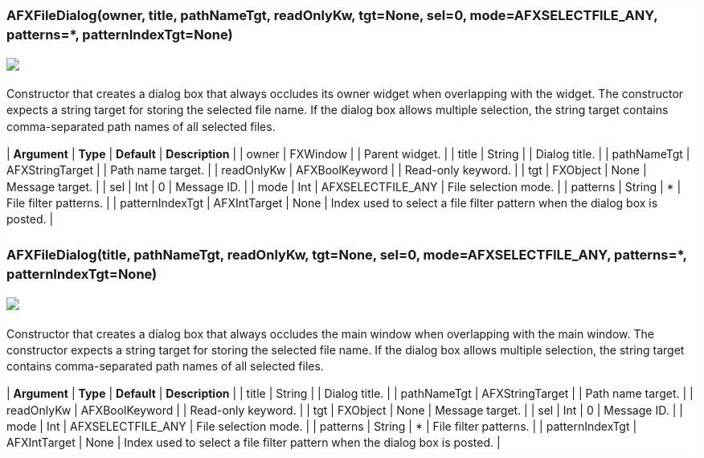 ### AFXFileDialog(owner, title, pathNameTgt, readOnlyKw, tgt=None, sel=0, mode=AFXSELECTFILE_ANY, patterns=*, patternIndexTgt=None)  
![](https://help.3ds.com/2023/English/DSSIMULIA_Established/IconsReference/butix_top_wline.png)

Constructor that creates a dialog box that always occludes its owner widget when overlapping with the widget. The constructor expects a string target for storing the selected file name. If the dialog box allows multiple selection, the string target contains comma-separated path names of all selected files.

| **Argument** | **Type** | **Default** | **Description** |
| owner | FXWindow |   | Parent widget. |
| title | String |   | Dialog title. |
| pathNameTgt | AFXStringTarget |   | Path name target. |
| readOnlyKw | AFXBoolKeyword |   | Read-only keyword. |
| tgt | FXObject | None | Message target. |
| sel | Int | 0 | Message ID. |
| mode | Int | AFXSELECTFILE_ANY | File selection mode. |
| patterns | String | * | File filter patterns. |
| patternIndexTgt | AFXIntTarget | None | Index used to select a file filter pattern when the dialog box is posted. |

### AFXFileDialog(title, pathNameTgt, readOnlyKw, tgt=None, sel=0, mode=AFXSELECTFILE_ANY, patterns=*, patternIndexTgt=None)  
![](https://help.3ds.com/2023/English/DSSIMULIA_Established/IconsReference/butix_top_wline.png)

Constructor that creates a dialog box that always occludes the main window when overlapping with the main window. The constructor expects a string target for storing the selected file name. If the dialog box allows multiple selection, the string target contains comma-separated path names of all selected files.

| **Argument** | **Type** | **Default** | **Description** |
| title | String |   | Dialog title. |
| pathNameTgt | AFXStringTarget |   | Path name target. |
| readOnlyKw | AFXBoolKeyword |   | Read-only keyword. |
| tgt | FXObject | None | Message target. |
| sel | Int | 0 | Message ID. |
| mode | Int | AFXSELECTFILE_ANY | File selection mode. |
| patterns | String | * | File filter patterns. |
| patternIndexTgt | AFXIntTarget | None | Index used to select a file filter pattern when the dialog box is posted. |

